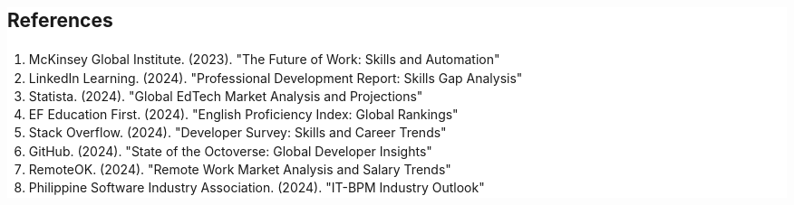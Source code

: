 ## References

1. McKinsey Global Institute. (2023). "The Future of Work: Skills and Automation"
2. LinkedIn Learning. (2024). "Professional Development Report: Skills Gap Analysis"
3. Statista. (2024). "Global EdTech Market Analysis and Projections"
4. EF Education First. (2024). "English Proficiency Index: Global Rankings"
5. Stack Overflow. (2024). "Developer Survey: Skills and Career Trends"
6. GitHub. (2024). "State of the Octoverse: Global Developer Insights"
7. RemoteOK. (2024). "Remote Work Market Analysis and Salary Trends"
8. Philippine Software Industry Association. (2024). "IT-BPM Industry Outlook"